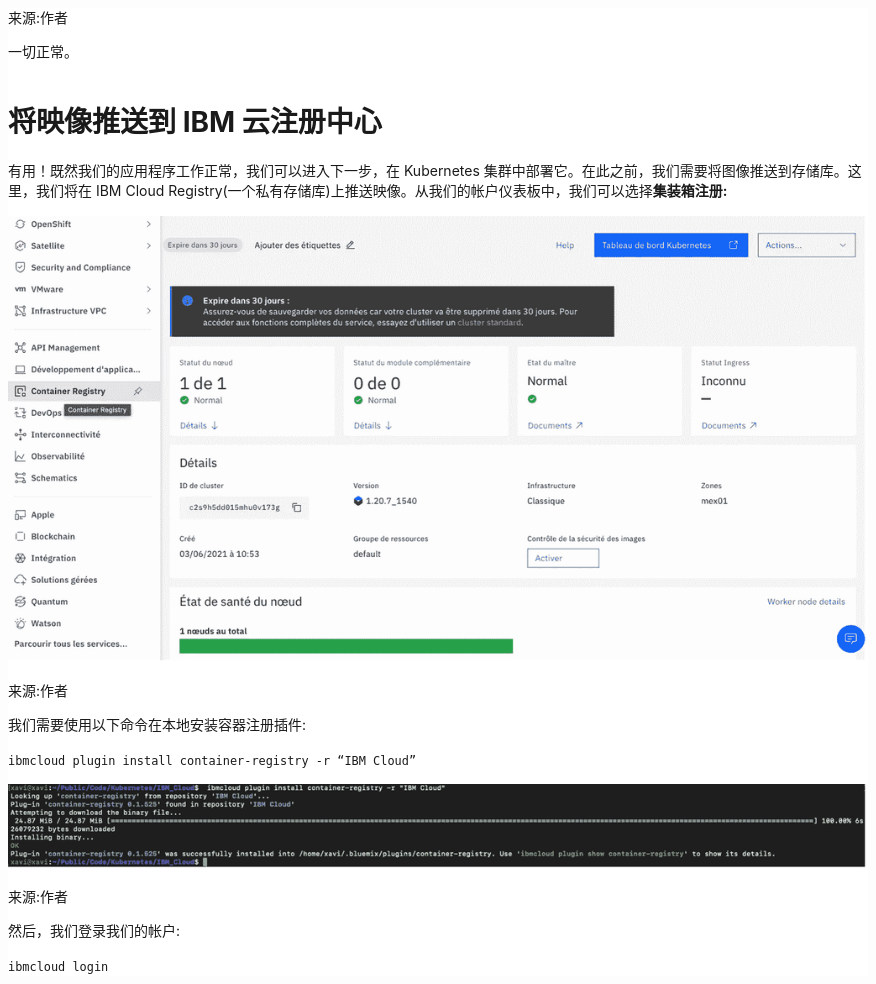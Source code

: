 来源:作者

一切正常。

# 将映像推送到 IBM 云注册中心

有用！既然我们的应用程序工作正常，我们可以进入下一步，在 Kubernetes 集群中部署它。在此之前，我们需要将图像推送到存储库。这里，我们将在 IBM Cloud Registry(一个私有存储库)上推送映像。从我们的帐户仪表板中，我们可以选择**集装箱注册:**

![](img/7ae7c296dfd545e6f26a727130373e6b.png)

来源:作者

我们需要使用以下命令在本地安装容器注册插件:

```
ibmcloud plugin install container-registry -r “IBM Cloud”
```

![](img/2de4673834e85921d3ea6c8e4a23b5dd.png)

来源:作者

然后，我们登录我们的帐户:

```
ibmcloud login
```
